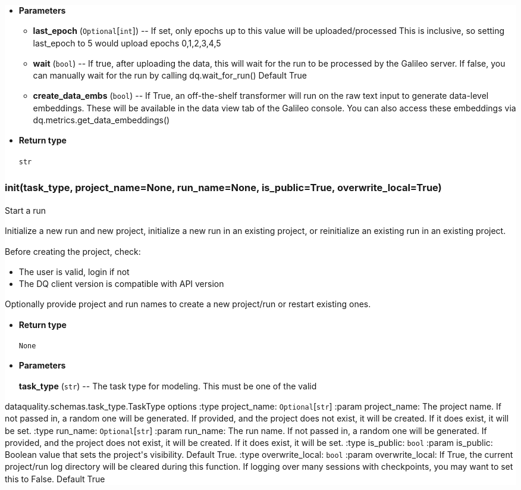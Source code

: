 * **Parameters**

    
    * **last_epoch** (`Optional`[`int`]) -- If set, only epochs up to this value will be uploaded/processed
    This is inclusive, so setting last_epoch to 5 would upload epochs 0,1,2,3,4,5


    * **wait** (`bool`) -- If true, after uploading the data, this will wait for the
    run to be processed by the Galileo server. If false, you can manually wait
    for the run by calling dq.wait_for_run() Default True


    * **create_data_embs** (`bool`) -- If True, an off-the-shelf transformer will run on the raw
    text input to generate data-level embeddings. These will be available in the
    data view tab of the Galileo console. You can also access these embeddings
    via dq.metrics.get_data_embeddings()



* **Return type**

    `str`



### init(task_type, project_name=None, run_name=None, is_public=True, overwrite_local=True)
Start a run

Initialize a new run and new project, initialize a new run in an existing project,
or reinitialize an existing run in an existing project.

Before creating the project, check:
- The user is valid, login if not
- The DQ client version is compatible with API version

Optionally provide project and run names to create a new project/run or restart
existing ones.


* **Return type**

    `None`



* **Parameters**

    **task_type** (`str`) -- The task type for modeling. This must be one of the valid


dataquality.schemas.task_type.TaskType options
:type project_name: `Optional`[`str`]
:param project_name: The project name. If not passed in, a random one will be
generated. If provided, and the project does not exist, it will be created. If it
does exist, it will be set.
:type run_name: `Optional`[`str`]
:param run_name: The run name. If not passed in, a random one will be
generated. If provided, and the project does not exist, it will be created. If it
does exist, it will be set.
:type is_public: `bool`
:param is_public: Boolean value that sets the project's visibility. Default True.
:type overwrite_local: `bool`
:param overwrite_local: If True, the current project/run log directory will be
cleared during this function. If logging over many sessions with checkpoints, you
may want to set this to False. Default True
